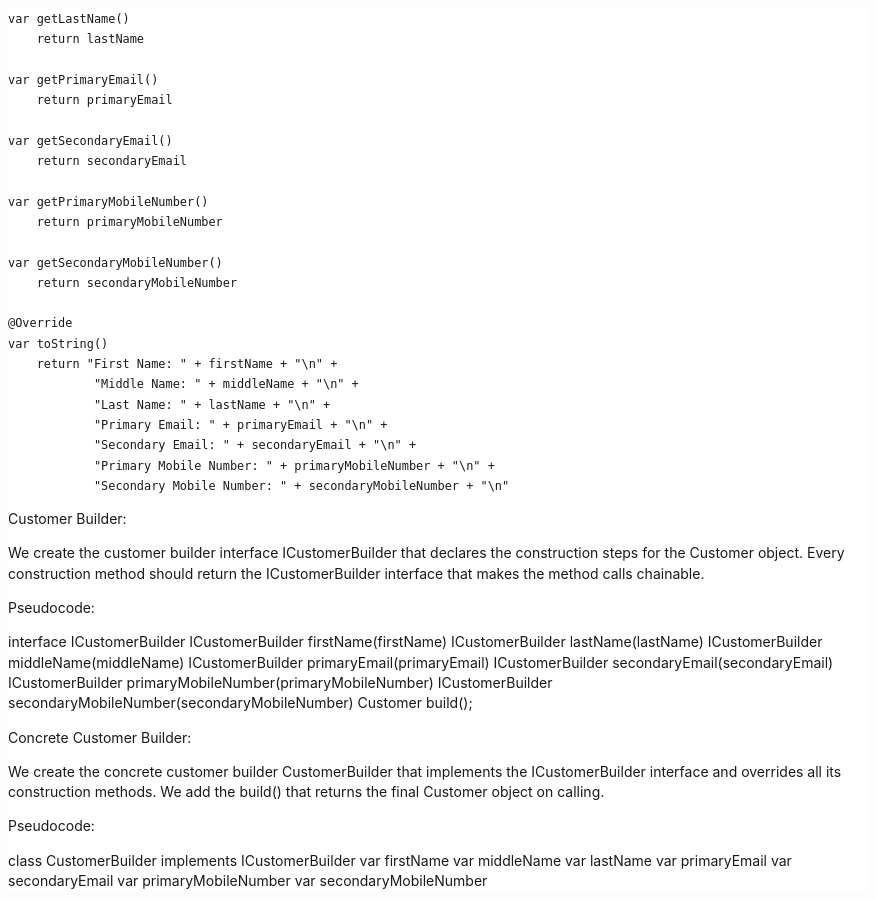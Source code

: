     var getLastName() 
        return lastName

    var getPrimaryEmail() 
        return primaryEmail

    var getSecondaryEmail() 
        return secondaryEmail

    var getPrimaryMobileNumber() 
        return primaryMobileNumber

    var getSecondaryMobileNumber() 
        return secondaryMobileNumber

    @Override
    var toString() 
        return "First Name: " + firstName + "\n" +
                "Middle Name: " + middleName + "\n" +
                "Last Name: " + lastName + "\n" +
                "Primary Email: " + primaryEmail + "\n" +
                "Secondary Email: " + secondaryEmail + "\n" +
                "Primary Mobile Number: " + primaryMobileNumber + "\n" +
                "Secondary Mobile Number: " + secondaryMobileNumber + "\n"

Customer Builder:

We create the customer builder interface ICustomerBuilder that declares the construction steps for the Customer object. Every construction method should return the ICustomerBuilder interface that makes the method calls chainable.

Pseudocode:

interface ICustomerBuilder
    ICustomerBuilder firstName(firstName)
    ICustomerBuilder lastName(lastName)
    ICustomerBuilder middleName(middleName)
    ICustomerBuilder primaryEmail(primaryEmail)
    ICustomerBuilder secondaryEmail(secondaryEmail)
    ICustomerBuilder primaryMobileNumber(primaryMobileNumber)
    ICustomerBuilder secondaryMobileNumber(secondaryMobileNumber)
    Customer build();

Concrete Customer Builder:

We create the concrete customer builder CustomerBuilder that implements the ICustomerBuilder interface and overrides all its construction methods. We add the build() that returns the final Customer object on calling.

Pseudocode:

class CustomerBuilder implements ICustomerBuilder
    var firstName
    var middleName
    var lastName
    var primaryEmail
    var secondaryEmail
    var primaryMobileNumber
    var secondaryMobileNumber
    